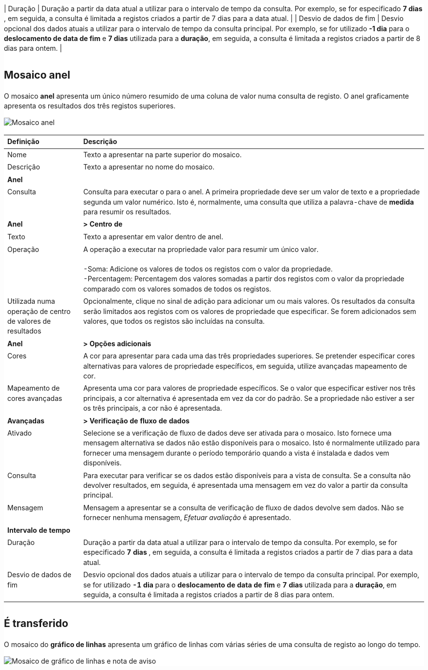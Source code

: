 | Duração | Duração a partir da data atual a utilizar para o intervalo de tempo da consulta.  Por exemplo, se for especificado **7 dias** , em seguida, a consulta é limitada a registos criados a partir de 7 dias para a data atual. |
| Desvio de dados de fim | Desvio opcional dos dados atuais a utilizar para o intervalo de tempo da consulta principal.  Por exemplo, se for utilizado **-1 dia** para o **deslocamento de data de fim** e **7 dias** utilizada para a **duração**, em seguida, a consulta é limitada a registos criados a partir de 8 dias para ontem. |

## <a name="donut-tile"></a>Mosaico anel

O mosaico **anel** apresenta um único número resumido de uma coluna de valor numa consulta de registo.  O anel graficamente apresenta os resultados dos três registos superiores.

![Mosaico anel](media/log-analytics-view-designer/tile-donut.png)

| Definição | Descrição |
|:--|:--|
| Nome        | Texto a apresentar na parte superior do mosaico. |
| Descrição | Texto a apresentar no nome do mosaico.    |
| **Anel** |
| Consulta | Consulta para executar o para o anel.  A primeira propriedade deve ser um valor de texto e a propriedade segunda um valor numérico.  Isto é, normalmente, uma consulta que utiliza a palavra-chave de **medida** para resumir os resultados. |
| **Anel** | **> Centro de** |
| Texto | Texto a apresentar em valor dentro de anel. |
| Operação | A operação a executar na propriedade valor para resumir um único valor.<br><br>-Soma: Adicione os valores de todos os registos com o valor da propriedade.<br>-Percentagem: Percentagem dos valores somadas a partir dos registos com o valor da propriedade comparado com os valores somados de todos os registos. |
| Utilizada numa operação de centro de valores de resultados | Opcionalmente, clique no sinal de adição para adicionar um ou mais valores.  Os resultados da consulta serão limitados aos registos com os valores de propriedade que especificar.  Se forem adicionados sem valores, que todos os registos são incluídas na consulta. |
| **Anel** | **> Opções adicionais** |
| Cores | A cor para apresentar para cada uma das três propriedades superiores.  Se pretender especificar cores alternativas para valores de propriedade específicos, em seguida, utilize avançadas mapeamento de cor. |
| Mapeamento de cores avançadas | Apresenta uma cor para valores de propriedade específicos.  Se o valor que especificar estiver nos três principais, a cor alternativa é apresentada em vez da cor do padrão.  Se a propriedade não estiver a ser os três principais, a cor não é apresentada. |
| **Avançadas** | **> Verificação de fluxo de dados** |
| Ativado | Selecione se a verificação de fluxo de dados deve ser ativada para o mosaico.  Isto fornece uma mensagem alternativa se dados não estão disponíveis para o mosaico.  Isto é normalmente utilizado para fornecer uma mensagem durante o período temporário quando a vista é instalada e dados vem disponíveis. |
| Consulta | Para executar para verificar se os dados estão disponíveis para a vista de consulta.  Se a consulta não devolver resultados, em seguida, é apresentada uma mensagem em vez do valor a partir da consulta principal. |
| Mensagem | Mensagem a apresentar se a consulta de verificação de fluxo de dados devolve sem dados.  Não se fornecer nenhuma mensagem, *Efetuar avaliação* é apresentado. |
| **Intervalo de tempo** |
| Duração | Duração a partir da data atual a utilizar para o intervalo de tempo da consulta.  Por exemplo, se for especificado **7 dias** , em seguida, a consulta é limitada a registos criados a partir de 7 dias para a data atual. |
| Desvio de dados de fim | Desvio opcional dos dados atuais a utilizar para o intervalo de tempo da consulta principal.  Por exemplo, se for utilizado **-1 dia** para o **deslocamento de data de fim** e **7 dias** utilizada para a **duração**, em seguida, a consulta é limitada a registos criados a partir de 8 dias para ontem. |

## <a name="line-chart-tile"></a>É transferido

O mosaico do **gráfico de linhas** apresenta um gráfico de linhas com várias séries de uma consulta de registo ao longo do tempo.  

![Mosaico de gráfico de linhas e nota de aviso](media/log-analytics-view-designer/tile-line-chart.png)
